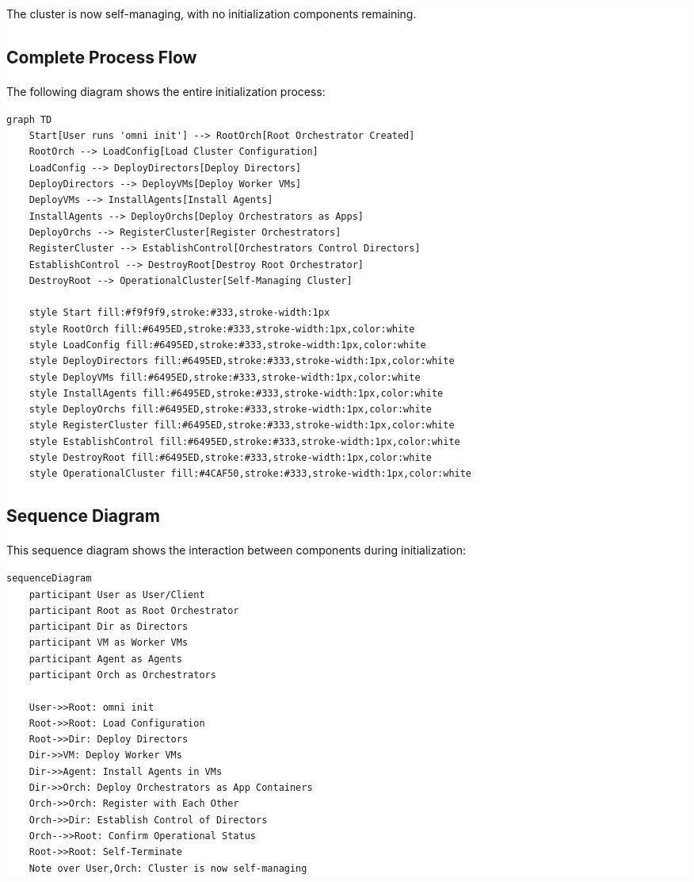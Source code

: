 The cluster is now self-managing, with no initialization components remaining.

## Complete Process Flow

The following diagram shows the entire initialization process:

```mermaid
graph TD
    Start[User runs 'omni init'] --> RootOrch[Root Orchestrator Created]
    RootOrch --> LoadConfig[Load Cluster Configuration]
    LoadConfig --> DeployDirectors[Deploy Directors]
    DeployDirectors --> DeployVMs[Deploy Worker VMs]
    DeployVMs --> InstallAgents[Install Agents]
    InstallAgents --> DeployOrchs[Deploy Orchestrators as Apps]
    DeployOrchs --> RegisterCluster[Register Orchestrators]
    RegisterCluster --> EstablishControl[Orchestrators Control Directors]
    EstablishControl --> DestroyRoot[Destroy Root Orchestrator]
    DestroyRoot --> OperationalCluster[Self-Managing Cluster]
    
    style Start fill:#f9f9f9,stroke:#333,stroke-width:1px
    style RootOrch fill:#6495ED,stroke:#333,stroke-width:1px,color:white
    style LoadConfig fill:#6495ED,stroke:#333,stroke-width:1px,color:white
    style DeployDirectors fill:#6495ED,stroke:#333,stroke-width:1px,color:white
    style DeployVMs fill:#6495ED,stroke:#333,stroke-width:1px,color:white
    style InstallAgents fill:#6495ED,stroke:#333,stroke-width:1px,color:white
    style DeployOrchs fill:#6495ED,stroke:#333,stroke-width:1px,color:white
    style RegisterCluster fill:#6495ED,stroke:#333,stroke-width:1px,color:white
    style EstablishControl fill:#6495ED,stroke:#333,stroke-width:1px,color:white
    style DestroyRoot fill:#6495ED,stroke:#333,stroke-width:1px,color:white
    style OperationalCluster fill:#4CAF50,stroke:#333,stroke-width:1px,color:white
```

## Sequence Diagram

This sequence diagram shows the interaction between components during initialization:

```mermaid
sequenceDiagram
    participant User as User/Client
    participant Root as Root Orchestrator
    participant Dir as Directors
    participant VM as Worker VMs
    participant Agent as Agents
    participant Orch as Orchestrators
    
    User->>Root: omni init
    Root->>Root: Load Configuration
    Root->>Dir: Deploy Directors
    Dir->>VM: Deploy Worker VMs
    Dir->>Agent: Install Agents in VMs
    Dir->>Orch: Deploy Orchestrators as App Containers
    Orch->>Orch: Register with Each Other
    Orch->>Dir: Establish Control of Directors
    Orch-->>Root: Confirm Operational Status
    Root->>Root: Self-Terminate
    Note over User,Orch: Cluster is now self-managing
```
